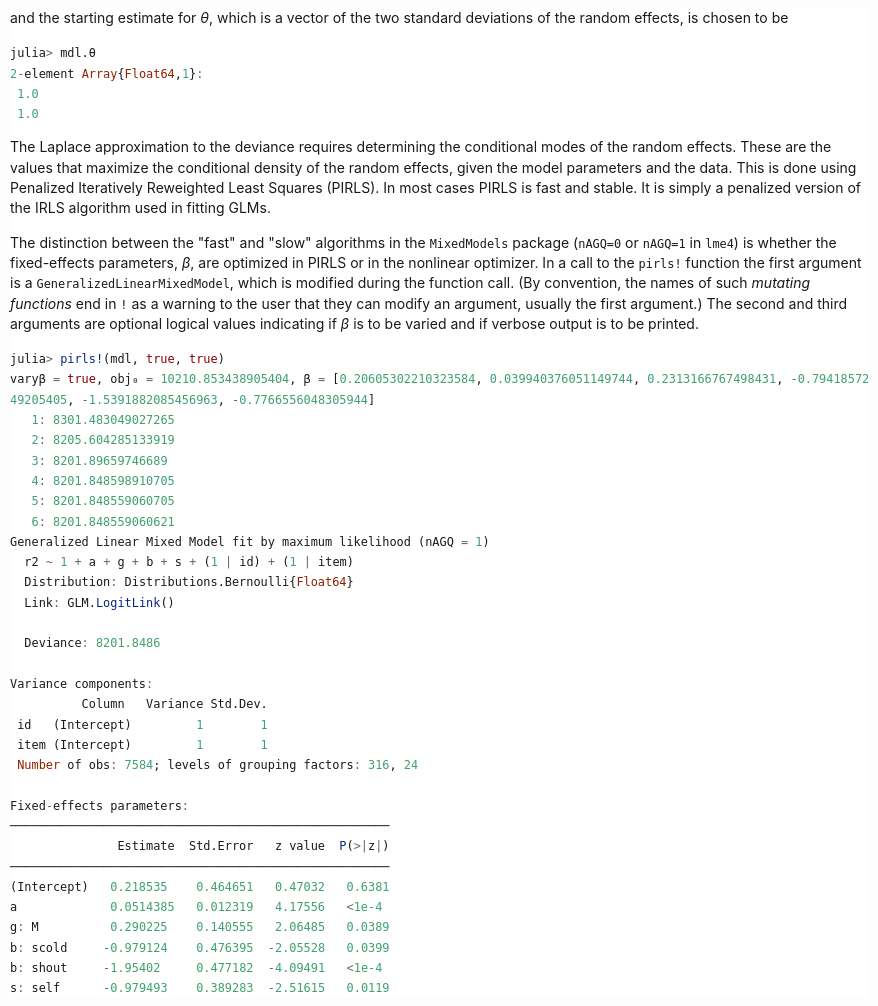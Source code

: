 



and the starting estimate for $\theta$, which is a vector of the two standard deviations of the random effects, is chosen to be

````julia
julia> mdl.θ
2-element Array{Float64,1}:
 1.0
 1.0

````





The Laplace approximation to the deviance requires determining the conditional modes of the random effects.
These are the values that maximize the conditional density of the random effects, given the model parameters and the data.
This is done using Penalized Iteratively Reweighted Least Squares (PIRLS).
In most cases PIRLS is fast and stable.
It is simply a penalized version of the IRLS algorithm used in fitting GLMs.

The distinction between the "fast" and "slow" algorithms in the `MixedModels` package (`nAGQ=0` or `nAGQ=1` in `lme4`) is whether the fixed-effects parameters, $\beta$, are optimized in PIRLS or in the nonlinear optimizer.
In a call to the `pirls!` function the first argument is a `GeneralizedLinearMixedModel`, which is modified during the function call.
(By convention, the names of such *mutating functions* end in `!` as a warning to the user that they can modify an argument, usually the first argument.)
The second and third arguments are optional logical values indicating if $\beta$ is to be varied and if verbose output is to be printed.

````julia
julia> pirls!(mdl, true, true)
varyβ = true, obj₀ = 10210.853438905404, β = [0.20605302210323584, 0.039940376051149744, 0.2313166767498431, -0.7941857249205405, -1.5391882085456963, -0.7766556048305944]
   1: 8301.483049027265
   2: 8205.604285133919
   3: 8201.89659746689
   4: 8201.848598910705
   5: 8201.848559060705
   6: 8201.848559060621
Generalized Linear Mixed Model fit by maximum likelihood (nAGQ = 1)
  r2 ~ 1 + a + g + b + s + (1 | id) + (1 | item)
  Distribution: Distributions.Bernoulli{Float64}
  Link: GLM.LogitLink()

  Deviance: 8201.8486

Variance components:
          Column   Variance Std.Dev. 
 id   (Intercept)         1        1
 item (Intercept)         1        1
 Number of obs: 7584; levels of grouping factors: 316, 24

Fixed-effects parameters:
─────────────────────────────────────────────────────
               Estimate  Std.Error   z value  P(>|z|)
─────────────────────────────────────────────────────
(Intercept)   0.218535    0.464651   0.47032   0.6381
a             0.0514385   0.012319   4.17556   <1e-4 
g: M          0.290225    0.140555   2.06485   0.0389
b: scold     -0.979124    0.476395  -2.05528   0.0399
b: shout     -1.95402     0.477182  -4.09491   <1e-4 
s: self      -0.979493    0.389283  -2.51615   0.0119
````